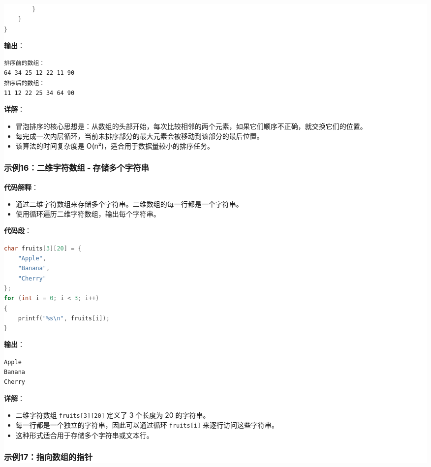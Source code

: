 ```c
        }
    }
}
```

**输出**：

```
排序前的数组：
64 34 25 12 22 11 90 
排序后的数组：
11 12 22 25 34 64 90
```

**详解**：

- 冒泡排序的核心思想是：从数组的头部开始，每次比较相邻的两个元素，如果它们顺序不正确，就交换它们的位置。
- 每完成一次内层循环，当前未排序部分的最大元素会被移动到该部分的最后位置。
- 该算法的时间复杂度是 O(n²)，适合用于数据量较小的排序任务。

### 示例16：二维字符数组 - 存储多个字符串

**代码解释**：

- 通过二维字符数组来存储多个字符串。二维数组的每一行都是一个字符串。
- 使用循环遍历二维字符数组，输出每个字符串。

**代码段**：

```c
char fruits[3][20] = {
    "Apple",
    "Banana",
    "Cherry"
};
for (int i = 0; i < 3; i++)
{
    printf("%s\n", fruits[i]);
}
```

**输出**：

```
Apple
Banana
Cherry
```

**详解**：

- 二维字符数组 `fruits[3][20]` 定义了 3 个长度为 20 的字符串。
- 每一行都是一个独立的字符串，因此可以通过循环 `fruits[i]` 来逐行访问这些字符串。
- 这种形式适合用于存储多个字符串或文本行。

### 示例17：指向数组的指针
